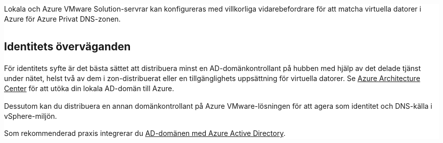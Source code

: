 Lokala och Azure VMware Solution-servrar kan konfigureras med villkorliga vidarebefordrare för att matcha virtuella datorer i Azure för Azure Privat DNS-zonen.

## <a name="identity-considerations"></a>Identitets överväganden

För identitets syfte är det bästa sättet att distribuera minst en AD-domänkontrollant på hubben med hjälp av det delade tjänst under nätet, helst två av dem i zon-distribuerat eller en tillgänglighets uppsättning för virtuella datorer. Se [Azure Architecture Center](/azure/architecture/reference-architectures/identity/adds-extend-domain) för att utöka din lokala AD-domän till Azure.

Dessutom kan du distribuera en annan domänkontrollant på Azure VMware-lösningen för att agera som identitet och DNS-källa i vSphere-miljön.

Som rekommenderad praxis integrerar du [AD-domänen med Azure Active Directory](/azure/architecture/reference-architectures/identity/azure-ad).


[Azure Architecture Center]: /azure/architecture/

[Hub & Spoke topology]: /azure/architecture/reference-architectures/hybrid-networking/hub-spoke

[Azure networking documentation]: ../networking/index.yml


